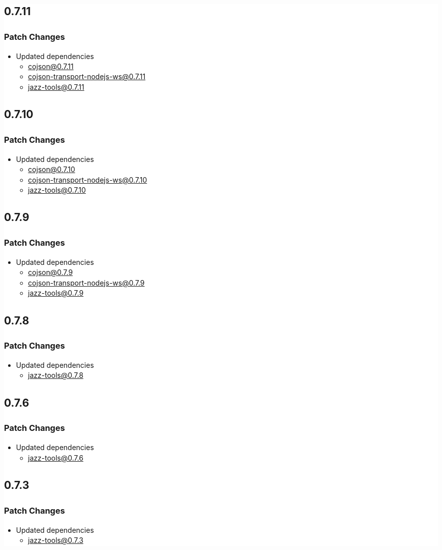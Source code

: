 ## 0.7.11

### Patch Changes

- Updated dependencies
  - cojson@0.7.11
  - cojson-transport-nodejs-ws@0.7.11
  - jazz-tools@0.7.11

## 0.7.10

### Patch Changes

- Updated dependencies
  - cojson@0.7.10
  - cojson-transport-nodejs-ws@0.7.10
  - jazz-tools@0.7.10

## 0.7.9

### Patch Changes

- Updated dependencies
  - cojson@0.7.9
  - cojson-transport-nodejs-ws@0.7.9
  - jazz-tools@0.7.9

## 0.7.8

### Patch Changes

- Updated dependencies
  - jazz-tools@0.7.8

## 0.7.6

### Patch Changes

- Updated dependencies
  - jazz-tools@0.7.6

## 0.7.3

### Patch Changes

- Updated dependencies
  - jazz-tools@0.7.3
